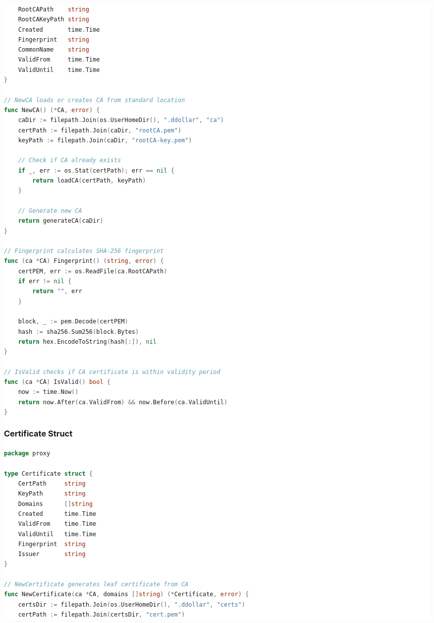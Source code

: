```go
    RootCAPath    string
    RootCAKeyPath string
    Created       time.Time
    Fingerprint   string
    CommonName    string
    ValidFrom     time.Time
    ValidUntil    time.Time
}

// NewCA loads or creates CA from standard location
func NewCA() (*CA, error) {
    caDir := filepath.Join(os.UserHomeDir(), ".ddollar", "ca")
    certPath := filepath.Join(caDir, "rootCA.pem")
    keyPath := filepath.Join(caDir, "rootCA-key.pem")

    // Check if CA already exists
    if _, err := os.Stat(certPath); err == nil {
        return loadCA(certPath, keyPath)
    }

    // Generate new CA
    return generateCA(caDir)
}

// Fingerprint calculates SHA-256 fingerprint
func (ca *CA) Fingerprint() (string, error) {
    certPEM, err := os.ReadFile(ca.RootCAPath)
    if err != nil {
        return "", err
    }

    block, _ := pem.Decode(certPEM)
    hash := sha256.Sum256(block.Bytes)
    return hex.EncodeToString(hash[:]), nil
}

// IsValid checks if CA certificate is within validity period
func (ca *CA) IsValid() bool {
    now := time.Now()
    return now.After(ca.ValidFrom) && now.Before(ca.ValidUntil)
}
```

### Certificate Struct

```go
package proxy

type Certificate struct {
    CertPath     string
    KeyPath      string
    Domains      []string
    Created      time.Time
    ValidFrom    time.Time
    ValidUntil   time.Time
    Fingerprint  string
    Issuer       string
}

// NewCertificate generates leaf certificate from CA
func NewCertificate(ca *CA, domains []string) (*Certificate, error) {
    certsDir := filepath.Join(os.UserHomeDir(), ".ddollar", "certs")
    certPath := filepath.Join(certsDir, "cert.pem")
```